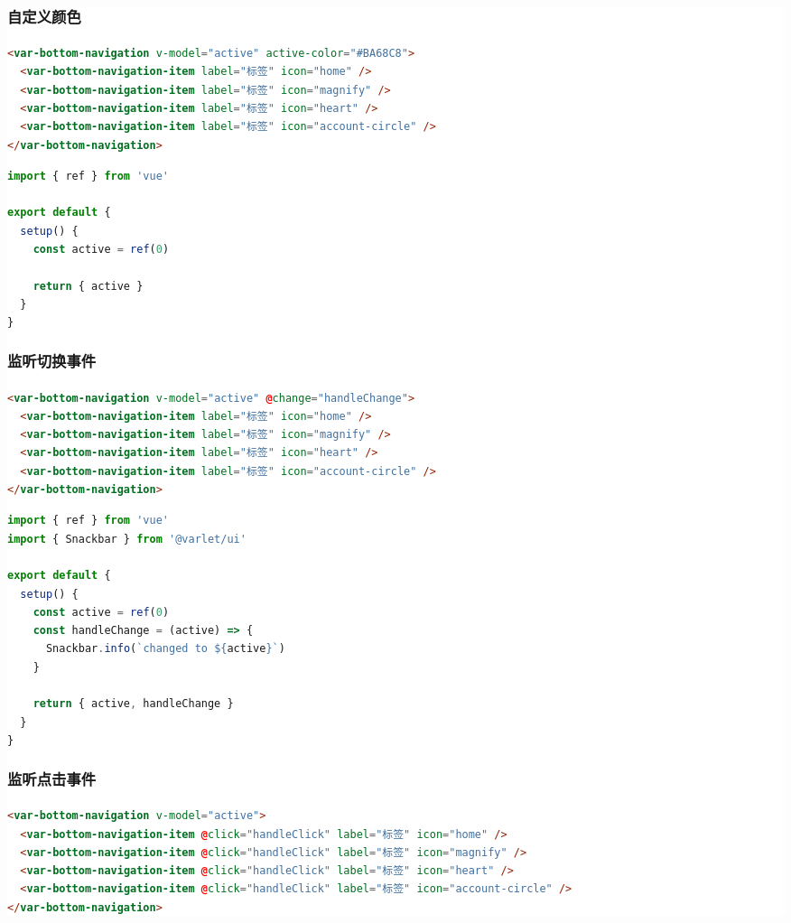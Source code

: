 
### 自定义颜色

```html
<var-bottom-navigation v-model="active" active-color="#BA68C8">
  <var-bottom-navigation-item label="标签" icon="home" />
  <var-bottom-navigation-item label="标签" icon="magnify" />
  <var-bottom-navigation-item label="标签" icon="heart" />
  <var-bottom-navigation-item label="标签" icon="account-circle" />
</var-bottom-navigation>
```

```js
import { ref } from 'vue'

export default {
  setup() {
    const active = ref(0)

    return { active }
  }
}
```

### 监听切换事件

```html
<var-bottom-navigation v-model="active" @change="handleChange">
  <var-bottom-navigation-item label="标签" icon="home" />
  <var-bottom-navigation-item label="标签" icon="magnify" />
  <var-bottom-navigation-item label="标签" icon="heart" />
  <var-bottom-navigation-item label="标签" icon="account-circle" />
</var-bottom-navigation>
```

```js
import { ref } from 'vue'
import { Snackbar } from '@varlet/ui'

export default {
  setup() {
    const active = ref(0)
    const handleChange = (active) => {
      Snackbar.info(`changed to ${active}`)
    }

    return { active, handleChange }
  }
}
```

### 监听点击事件

```html
<var-bottom-navigation v-model="active">
  <var-bottom-navigation-item @click="handleClick" label="标签" icon="home" />
  <var-bottom-navigation-item @click="handleClick" label="标签" icon="magnify" />
  <var-bottom-navigation-item @click="handleClick" label="标签" icon="heart" />
  <var-bottom-navigation-item @click="handleClick" label="标签" icon="account-circle" />
</var-bottom-navigation>
```
